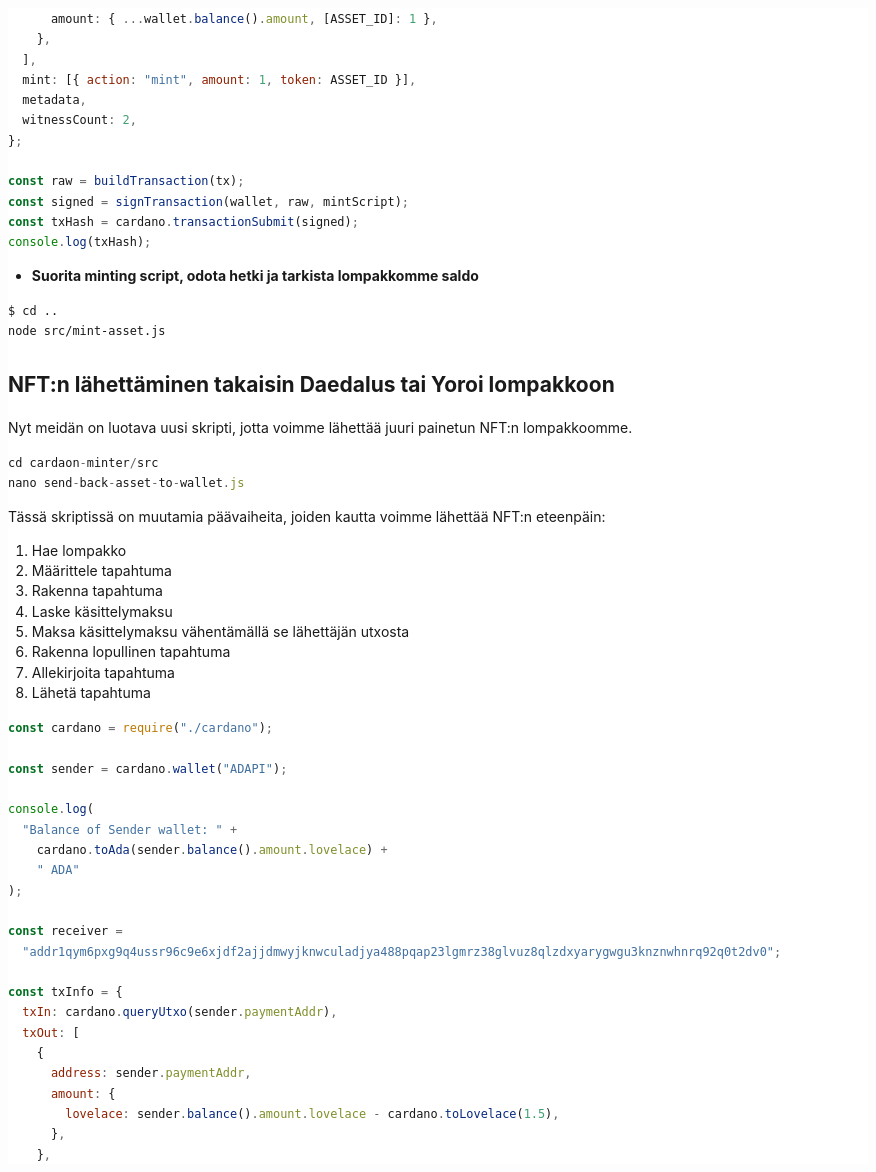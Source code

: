 ```javascript
      amount: { ...wallet.balance().amount, [ASSET_ID]: 1 },
    },
  ],
  mint: [{ action: "mint", amount: 1, token: ASSET_ID }],
  metadata,
  witnessCount: 2,
};

const raw = buildTransaction(tx);
const signed = signTransaction(wallet, raw, mintScript);
const txHash = cardano.transactionSubmit(signed);
console.log(txHash);
```

* **Suorita minting script, odota hetki ja tarkista lompakkomme saldo**

```text
$ cd ..
node src/mint-asset.js
```

## NFT:n lähettäminen takaisin Daedalus tai Yoroi lompakkoon

Nyt meidän on luotava uusi skripti, jotta voimme lähettää juuri painetun NFT:n lompakkoomme.

```javascript
cd cardaon-minter/src
nano send-back-asset-to-wallet.js
```

Tässä skriptissä on muutamia päävaiheita, joiden kautta voimme lähettää NFT:n eteenpäin:

1. Hae lompakko
2. Määrittele tapahtuma
3. Rakenna tapahtuma
4. Laske käsittelymaksu
5. Maksa käsittelymaksu vähentämällä se lähettäjän utxosta
6. Rakenna lopullinen tapahtuma
7. Allekirjoita tapahtuma
8. Lähetä tapahtuma

```javascript
const cardano = require("./cardano");

const sender = cardano.wallet("ADAPI");

console.log(
  "Balance of Sender wallet: " +
    cardano.toAda(sender.balance().amount.lovelace) +
    " ADA"
);

const receiver =
  "addr1qym6pxg9q4ussr96c9e6xjdf2ajjdmwyjknwculadjya488pqap23lgmrz38glvuz8qlzdxyarygwgu3knznwhnrq92q0t2dv0";

const txInfo = {
  txIn: cardano.queryUtxo(sender.paymentAddr),
  txOut: [
    {
      address: sender.paymentAddr,
      amount: {
        lovelace: sender.balance().amount.lovelace - cardano.toLovelace(1.5),
      },
    },
```